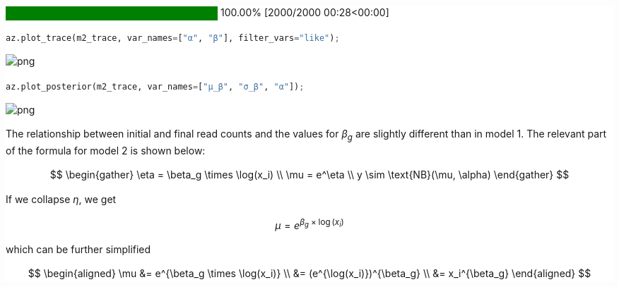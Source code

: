 <div>
    <style>
        /*Turns off some styling*/
        progress {
            /*gets rid of default border in Firefox and Opera.*/
            border: none;
            /*Needs to be in here for Safari polyfill so background images work as expected.*/
            background-size: auto;
        }
        .progress-bar-interrupted, .progress-bar-interrupted::-webkit-progress-bar {
            background: #F44336;
        }
    </style>
  <progress value='2000' class='' max='2000' style='width:300px; height:20px; vertical-align: middle;'></progress>
  100.00% [2000/2000 00:28<00:00]
</div>

```python
az.plot_trace(m2_trace, var_names=["α", "β"], filter_vars="like");
```

![png](005_015_simple-models-real-data_files/005_015_simple-models-real-data_73_0.png)

```python
az.plot_posterior(m2_trace, var_names=["μ_β", "σ_β", "α"]);
```

![png](005_015_simple-models-real-data_files/005_015_simple-models-real-data_74_0.png)

The relationship between initial and final read counts and the values for $\beta_g$ are slightly different than in model 1.
The relevant part of the formula for model 2 is shown below:

$$
\begin{gather}
\eta = \beta_g \times \log(x_i) \\
\mu = e^\eta \\
y \sim \text{NB}(\mu, \alpha)
\end{gather}
$$

If we collapse $\eta$, we get

$$
\mu = e^{\beta_g \times \log(x_i)}
$$

which can be further simplified

$$
\begin{aligned}
\mu &= e^{\beta_g \times \log(x_i)} \\
 &= (e^{\log(x_i)})^{\beta_g} \\
 &= x_i^{\beta_g}
\end{aligned}
$$
